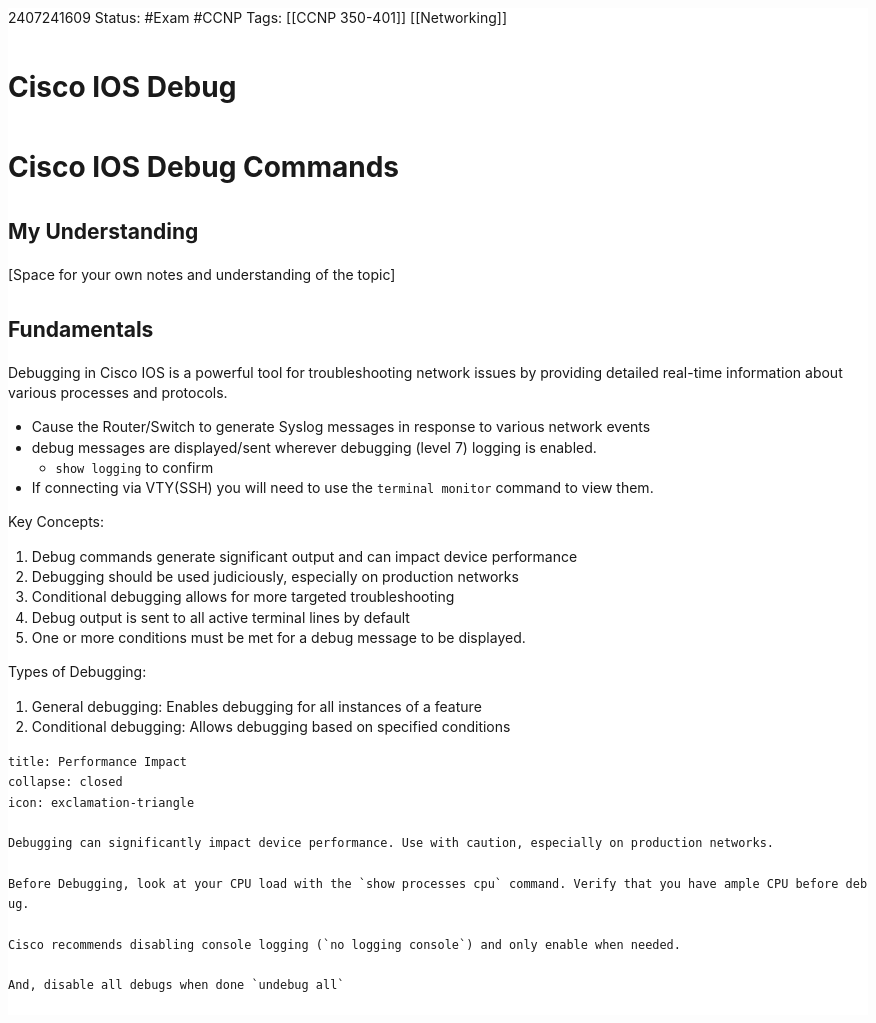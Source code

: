 2407241609
	Status: #Exam #CCNP
		Tags: [[CCNP 350-401]] [[Networking]]

# Cisco IOS Debug


# Cisco IOS Debug Commands

## My Understanding
[Space for your own notes and understanding of the topic]

## Fundamentals

Debugging in Cisco IOS is a powerful tool for troubleshooting network issues by providing detailed real-time information about various processes and protocols.

- Cause the Router/Switch to generate Syslog messages in response to various network events
- debug messages are displayed/sent wherever debugging (level 7) logging is enabled.
	- `show logging` to confirm
- If connecting via VTY(SSH) you will need to use the `terminal monitor` command to view them.

Key Concepts:
1. Debug commands generate significant output and can impact device performance
2. Debugging should be used judiciously, especially on production networks
3. Conditional debugging allows for more targeted troubleshooting
4. Debug output is sent to all active terminal lines by default
5. One or more conditions must be met for a debug message to be displayed.

Types of Debugging:
1. General debugging: Enables debugging for all instances of a feature
2. Conditional debugging: Allows debugging based on specified conditions

```ad-warning
title: Performance Impact
collapse: closed
icon: exclamation-triangle

Debugging can significantly impact device performance. Use with caution, especially on production networks.

Before Debugging, look at your CPU load with the `show processes cpu` command. Verify that you have ample CPU before debug.

Cisco recommends disabling console logging (`no logging console`) and only enable when needed.

And, disable all debugs when done `undebug all`


```
